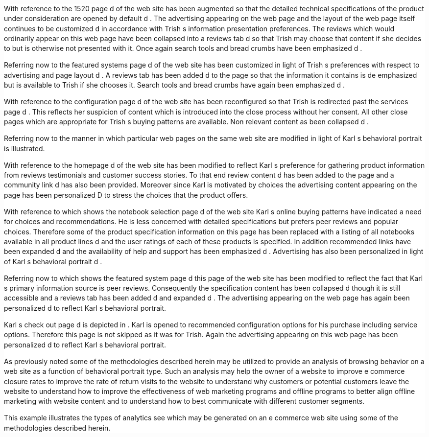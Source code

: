 With reference to the 1520 page d of the web site has been augmented so that the detailed technical specifications of the product under consideration are opened by default d . The advertising appearing on the web page and the layout of the web page itself continues to be customized d in accordance with Trish s information presentation preferences. The reviews which would ordinarily appear on this web page have been collapsed into a reviews tab d so that Trish may choose that content if she decides to but is otherwise not presented with it. Once again search tools and bread crumbs have been emphasized d .

Referring now to the featured systems page d of the web site has been customized in light of Trish s preferences with respect to advertising and page layout d . A reviews tab has been added d to the page so that the information it contains is de emphasized but is available to Trish if she chooses it. Search tools and bread crumbs have again been emphasized d .

With reference to the configuration page d of the web site has been reconfigured so that Trish is redirected past the services page d . This reflects her suspicion of content which is introduced into the close process without her consent. All other close pages which are appropriate for Trish s buying patterns are available. Non relevant content as been collapsed d .

Referring now to the manner in which particular web pages on the same web site are modified in light of Karl s behavioral portrait is illustrated.

With reference to the homepage d of the web site has been modified to reflect Karl s preference for gathering product information from reviews testimonials and customer success stories. To that end review content d has been added to the page and a community link d has also been provided. Moreover since Karl is motivated by choices the advertising content appearing on the page has been personalized D to stress the choices that the product offers.

With reference to which shows the notebook selection page d of the web site Karl s online buying patterns have indicated a need for choices and recommendations. He is less concerned with detailed specifications but prefers peer reviews and popular choices. Therefore some of the product specification information on this page has been replaced with a listing of all notebooks available in all product lines d and the user ratings of each of these products is specified. In addition recommended links have been expanded d and the availability of help and support has been emphasized d . Advertising has also been personalized in light of Karl s behavioral portrait d .

Referring now to which shows the featured system page d this page of the web site has been modified to reflect the fact that Karl s primary information source is peer reviews. Consequently the specification content has been collapsed d though it is still accessible and a reviews tab has been added d and expanded d . The advertising appearing on the web page has again been personalized d to reflect Karl s behavioral portrait.

Karl s check out page d is depicted in . Karl is opened to recommended configuration options for his purchase including service options. Therefore this page is not skipped as it was for Trish. Again the advertising appearing on this web page has been personalized d to reflect Karl s behavioral portrait.

As previously noted some of the methodologies described herein may be utilized to provide an analysis of browsing behavior on a web site as a function of behavioral portrait type. Such an analysis may help the owner of a website to improve e commerce closure rates to improve the rate of return visits to the website to understand why customers or potential customers leave the website to understand how to improve the effectiveness of web marketing programs and offline programs to better align offline marketing with website content and to understand how to best communicate with different customer segments.

This example illustrates the types of analytics see which may be generated on an e commerce web site using some of the methodologies described herein.
